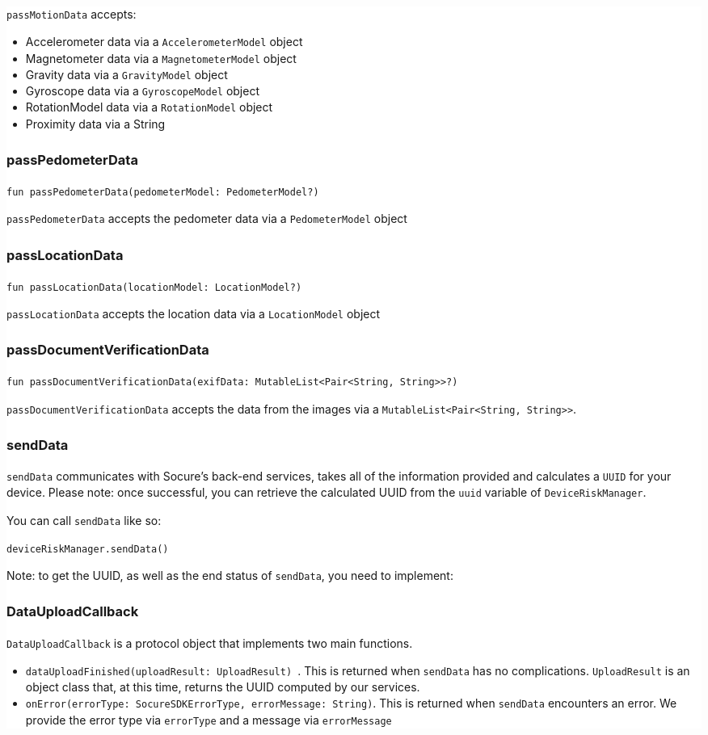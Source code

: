 `passMotionData` accepts:
- Accelerometer data via a `AccelerometerModel` object
- Magnetometer data via a `MagnetometerModel` object
- Gravity data via a `GravityModel` object
- Gyroscope data via a `GyroscopeModel` object
- RotationModel data via a `RotationModel` object
- Proximity data via a String

###  passPedometerData

```
fun passPedometerData(pedometerModel: PedometerModel?)
```

`passPedometerData` accepts the pedometer data via a `PedometerModel` object

### passLocationData

```
fun passLocationData(locationModel: LocationModel?)
```

`passLocationData` accepts the location data via a `LocationModel` object


### passDocumentVerificationData

```
fun passDocumentVerificationData(exifData: MutableList<Pair<String, String>>?)
```

`passDocumentVerificationData` accepts the data from the images via a `MutableList<Pair<String, String>>`.

### sendData

`sendData` communicates with Socure’s back-end services, takes all of the information provided and calculates a `UUID` for your device.  Please note: once successful, you can retrieve the calculated UUID from the `uuid` variable of `DeviceRiskManager`.

You can call `sendData` like so:

```
deviceRiskManager.sendData()
```

Note: to get the UUID, as well as the end status of `sendData`, you need to implement:

### DataUploadCallback

`DataUploadCallback` is a protocol object that implements two main functions.

- `dataUploadFinished(uploadResult: UploadResult) `. This is returned when `sendData` has no complications. `UploadResult` is an object class that, at this time, returns the UUID  computed by our services.
- `onError(errorType: SocureSDKErrorType, errorMessage: String)`. This is returned when `sendData` encounters an error. We provide the error type via `errorType` and a message via `errorMessage`